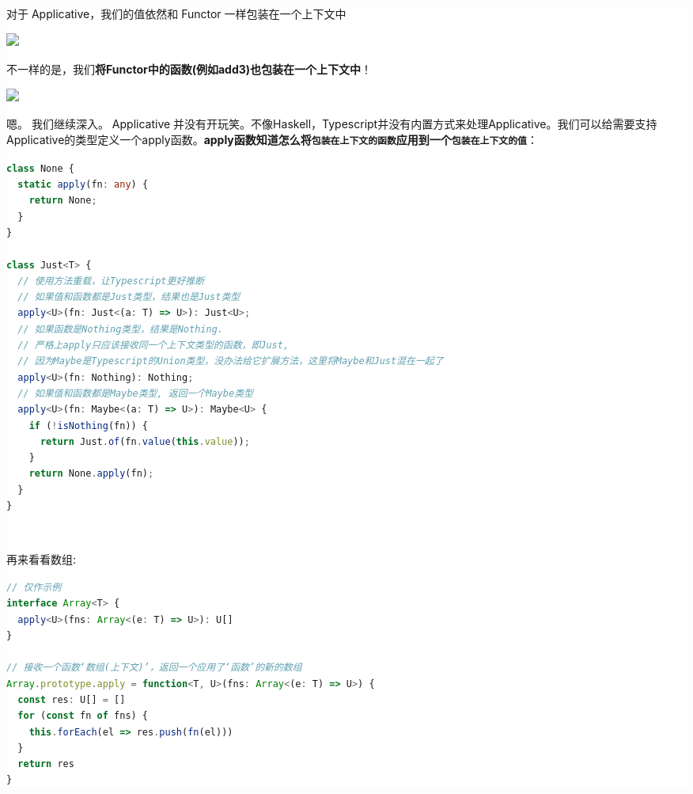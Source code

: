 对于 Applicative，我们的值依然和 Functor 一样包装在一个上下文中

![](https://bobi.ink/images/ts-fam/value_and_context.png)

不一样的是，我们**将Functor中的函数(例如add3)也包装在一个上下文中**！

![](https://bobi.ink/images/ts-fam/function_and_context.png)

嗯。 我们继续深入。 Applicative 并没有开玩笑。不像Haskell，Typescript并没有内置方式来处理Applicative。我们可以给需要支持Applicative的类型定义一个apply函数。**apply函数知道怎么将`包装在上下文的函数`应用到一个`包装在上下文的值`**：

```ts
class None {
  static apply(fn: any) {
    return None;
  }
}

class Just<T> {
  // 使用方法重载，让Typescript更好推断
  // 如果值和函数都是Just类型，结果也是Just类型
  apply<U>(fn: Just<(a: T) => U>): Just<U>;
  // 如果函数是Nothing类型，结果是Nothing.
  // 严格上apply只应该接收同一个上下文类型的函数，即Just,
  // 因为Maybe是Typescript的Union类型，没办法给它扩展方法，这里将Maybe和Just混在一起了
  apply<U>(fn: Nothing): Nothing;
  // 如果值和函数都是Maybe类型, 返回一个Maybe类型
  apply<U>(fn: Maybe<(a: T) => U>): Maybe<U> {
    if (!isNothing(fn)) {
      return Just.of(fn.value(this.value));
    }
    return None.apply(fn);
  }
}
```

<br>

再来看看数组:

```ts
// 仅作示例
interface Array<T> {
  apply<U>(fns: Array<(e: T) => U>): U[]
}

// 接收一个函数‘数组(上下文)’，返回一个应用了‘函数’的新的数组
Array.prototype.apply = function<T, U>(fns: Array<(e: T) => U>) {
  const res: U[] = []
  for (const fn of fns) {
    this.forEach(el => res.push(fn(el)))
  }
  return res
}
```
